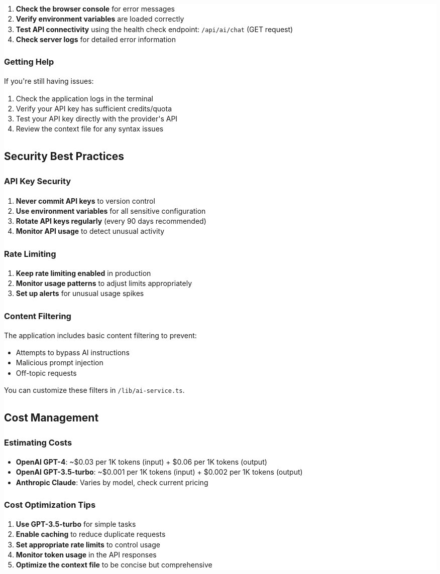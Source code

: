 1. **Check the browser console** for error messages
2. **Verify environment variables** are loaded correctly
3. **Test API connectivity** using the health check endpoint: `/api/ai/chat` (GET request)
4. **Check server logs** for detailed error information

### Getting Help

If you're still having issues:

1. Check the application logs in the terminal
2. Verify your API key has sufficient credits/quota
3. Test your API key directly with the provider's API
4. Review the context file for any syntax issues

## Security Best Practices

### API Key Security

1. **Never commit API keys** to version control
2. **Use environment variables** for all sensitive configuration
3. **Rotate API keys regularly** (every 90 days recommended)
4. **Monitor API usage** to detect unusual activity

### Rate Limiting

1. **Keep rate limiting enabled** in production
2. **Monitor usage patterns** to adjust limits appropriately
3. **Set up alerts** for unusual usage spikes

### Content Filtering

The application includes basic content filtering to prevent:
- Attempts to bypass AI instructions
- Malicious prompt injection
- Off-topic requests

You can customize these filters in `/lib/ai-service.ts`.

## Cost Management

### Estimating Costs

- **OpenAI GPT-4**: ~$0.03 per 1K tokens (input) + $0.06 per 1K tokens (output)
- **OpenAI GPT-3.5-turbo**: ~$0.001 per 1K tokens (input) + $0.002 per 1K tokens (output)
- **Anthropic Claude**: Varies by model, check current pricing

### Cost Optimization Tips

1. **Use GPT-3.5-turbo** for simple tasks
2. **Enable caching** to reduce duplicate requests
3. **Set appropriate rate limits** to control usage
4. **Monitor token usage** in the API responses
5. **Optimize the context file** to be concise but comprehensive

